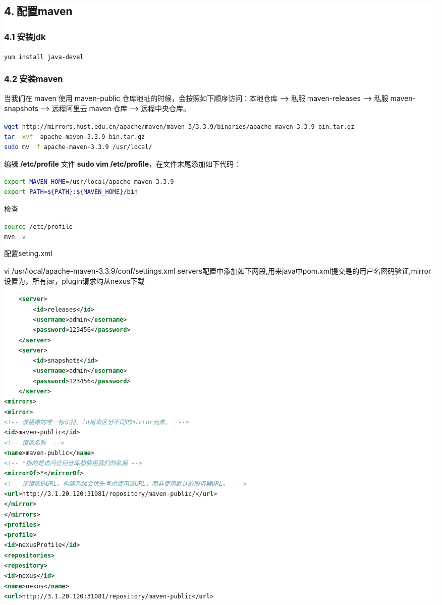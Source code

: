 ## 4. 配置maven

### 4.1 安装jdk

```bash
yum install java-devel
```

### 4.2 安装maven
当我们在 maven 使用 maven-public 仓库地址的时候，会按照如下顺序访问：本地仓库 --> 私服 maven-releases --> 私服 maven-snapshots --> 远程阿里云 maven 仓库 --> 远程中央仓库。

```bash
wget http://mirrors.hust.edu.cn/apache/maven/maven-3/3.3.9/binaries/apache-maven-3.3.9-bin.tar.gz
tar -xvf  apache-maven-3.3.9-bin.tar.gz
sudo mv -f apache-maven-3.3.9 /usr/local/
```
编辑 **/etc/profile** 文件 **sudo vim /etc/profile**，在文件末尾添加如下代码：

```bash
export MAVEN_HOME=/usr/local/apache-maven-3.3.9
export PATH=${PATH}:${MAVEN_HOME}/bin

```

检查
```bash
source /etc/profile
mvn -v
```

配置seting.xml

vi /usr/local/apache-maven-3.3.9/conf/settings.xml  servers配置中添加如下两段,用来java中pom.xml提交是的用户名密码验证,mirror设置为，所有jar，plugin请求均从nexus下载
```xml
    <server>
        <id>releases</id>
        <username>admin</username>
        <password>123456</password>
    </server>
    <server>
        <id>snapshots</id>
        <username>admin</username>
        <password>123456</password>
    </server>
<mirrors>
<mirror>
<!-- 该镜像的唯一标识符。id用来区分不同的mirror元素。  -->
<id>maven-public</id>
<!-- 镜像名称  -->
<name>maven-public</name>
<!-- *指的是访问任何仓库都使用我们的私服 -->
<mirrorOf>*</mirrorOf>
<!-- 该镜像的URL。构建系统会优先考虑使用该URL，而非使用默认的服务器URL。  -->
<url>http://3.1.20.120:31081/repository/maven-public/</url>
</mirror>
</mirrors>
<profiles>
<profile>
<id>nexusProfile</id>
<repositories>
<repository>
<id>nexus</id>
<name>nexus</name>
<url>http://3.1.20.120:31081/repository/maven-public</url>
```